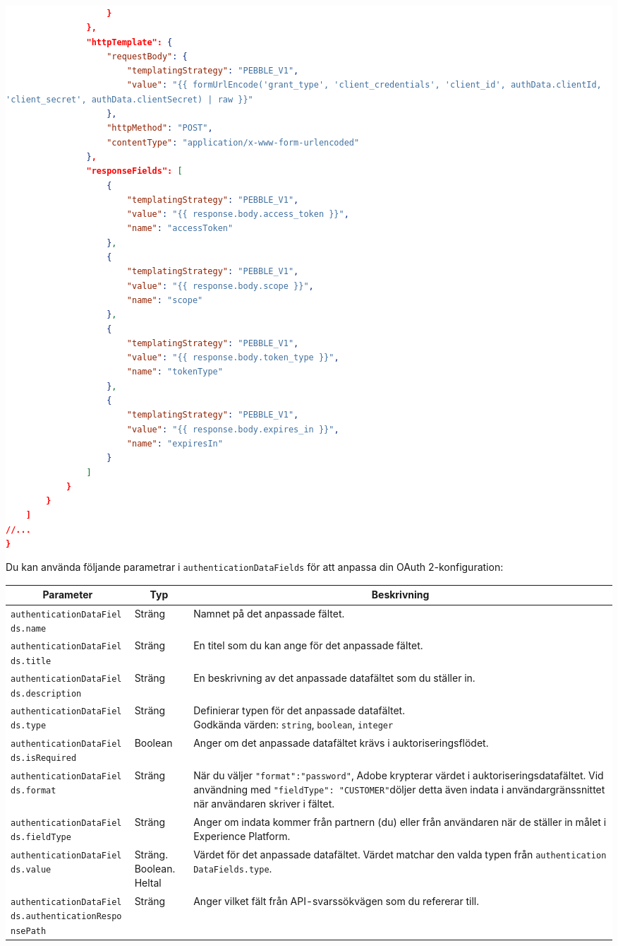 ```json
                    }
                },
                "httpTemplate": {
                    "requestBody": {
                        "templatingStrategy": "PEBBLE_V1",
                        "value": "{{ formUrlEncode('grant_type', 'client_credentials', 'client_id', authData.clientId, 'client_secret', authData.clientSecret) | raw }}"
                    },
                    "httpMethod": "POST",
                    "contentType": "application/x-www-form-urlencoded"
                },
                "responseFields": [
                    {
                        "templatingStrategy": "PEBBLE_V1",
                        "value": "{{ response.body.access_token }}",
                        "name": "accessToken"
                    },
                    {
                        "templatingStrategy": "PEBBLE_V1",
                        "value": "{{ response.body.scope }}",
                        "name": "scope"
                    },
                    {
                        "templatingStrategy": "PEBBLE_V1",
                        "value": "{{ response.body.token_type }}",
                        "name": "tokenType"
                    },
                    {
                        "templatingStrategy": "PEBBLE_V1",
                        "value": "{{ response.body.expires_in }}",
                        "name": "expiresIn"
                    }
                ]
            }
        }
    ]
//...
}
```



Du kan använda följande parametrar i `authenticationDataFields` för att anpassa din OAuth 2-konfiguration:

| Parameter | Typ | Beskrivning |
|---------|----------|------|
| `authenticationDataFields.name` | Sträng | Namnet på det anpassade fältet. |
| `authenticationDataFields.title` | Sträng | En titel som du kan ange för det anpassade fältet. |
| `authenticationDataFields.description` | Sträng | En beskrivning av det anpassade datafältet som du ställer in. |
| `authenticationDataFields.type` | Sträng | Definierar typen för det anpassade datafältet. <br> Godkända värden: `string`, `boolean`, `integer` |
| `authenticationDataFields.isRequired` | Boolean | Anger om det anpassade datafältet krävs i auktoriseringsflödet. |
| `authenticationDataFields.format` | Sträng | När du väljer `"format":"password"`, Adobe krypterar värdet i auktoriseringsdatafältet. Vid användning med `"fieldType": "CUSTOMER"`döljer detta även indata i användargränssnittet när användaren skriver i fältet. |
| `authenticationDataFields.fieldType` | Sträng | Anger om indata kommer från partnern (du) eller från användaren när de ställer in målet i Experience Platform. |
| `authenticationDataFields.value` | Sträng. Boolean. Heltal | Värdet för det anpassade datafältet. Värdet matchar den valda typen från `authenticationDataFields.type`. |
| `authenticationDataFields.authenticationResponsePath` | Sträng | Anger vilket fält från API-svarssökvägen som du refererar till. |
